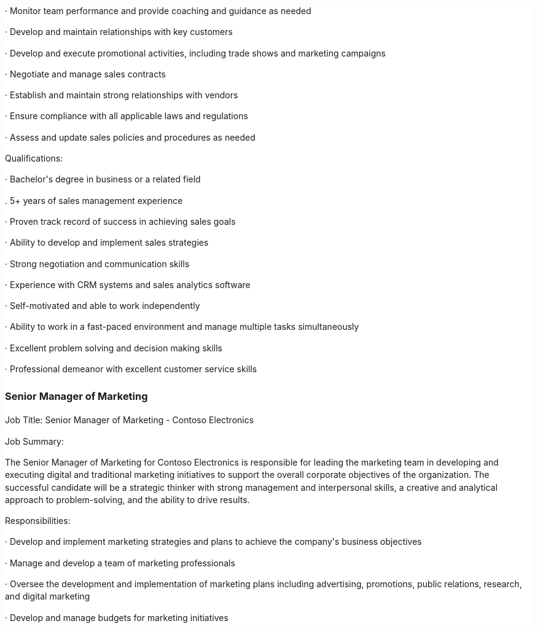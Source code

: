 · Monitor team performance and provide coaching and guidance as needed

· Develop and maintain relationships with key customers

· Develop and execute promotional activities, including trade shows and marketing
campaigns

· Negotiate and manage sales contracts

· Establish and maintain strong relationships with vendors

· Ensure compliance with all applicable laws and regulations

· Assess and update sales policies and procedures as needed

Qualifications:

· Bachelor's degree in business or a related field



. 5+ years of sales management experience

· Proven track record of success in achieving sales goals

· Ability to develop and implement sales strategies

· Strong negotiation and communication skills

· Experience with CRM systems and sales analytics software

· Self-motivated and able to work independently

· Ability to work in a fast-paced environment and manage multiple tasks simultaneously

· Excellent problem solving and decision making skills

· Professional demeanor with excellent customer service skills


### Senior Manager of Marketing

Job Title: Senior Manager of Marketing - Contoso Electronics

Job Summary:

The Senior Manager of Marketing for Contoso Electronics is responsible for leading the
marketing team in developing and executing digital and traditional marketing initiatives to
support the overall corporate objectives of the organization. The successful candidate will
be a strategic thinker with strong management and interpersonal skills, a creative and
analytical approach to problem-solving, and the ability to drive results.

Responsibilities:

· Develop and implement marketing strategies and plans to achieve the company's business
objectives

· Manage and develop a team of marketing professionals

· Oversee the development and implementation of marketing plans including advertising,
promotions, public relations, research, and digital marketing

· Develop and manage budgets for marketing initiatives
